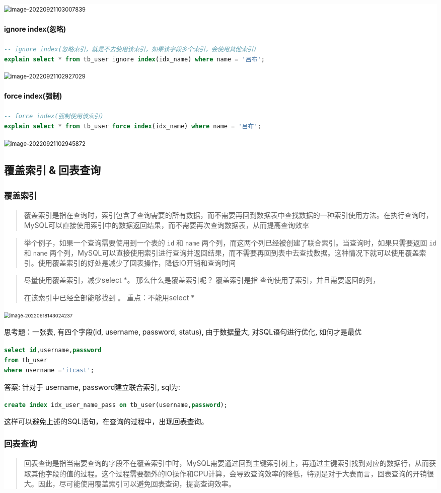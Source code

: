 <img src="https://edu-8673.oss-cn-beijing.aliyuncs.com/img2022.8.30/202209211030939.png" alt="image-20220921103007839" style="zoom:80%;" />

#### ignore index(忽略)

```sql
-- ignore index(忽略索引，就是不去使用该索引，如果该字段多个索引，会使用其他索引)
explain select * from tb_user ignore index(idx_name) where name = '吕布';
```

<img src="https://edu-8673.oss-cn-beijing.aliyuncs.com/img2022.8.30/202209211029109.png" alt="image-20220921102927029" style="zoom:80%;" />

#### force index(强制)

```sql
-- force index(强制使用该索引)
explain select * from tb_user force index(idx_name) where name = '吕布';
```

<img src="https://edu-8673.oss-cn-beijing.aliyuncs.com/img2022.8.30/202209211029950.png" alt="image-20220921102945872" style="zoom:80%;" />

## 覆盖索引 & 回表查询

### 覆盖索引

> 覆盖索引是指在查询时，索引包含了查询需要的所有数据，而不需要再回到数据表中查找数据的一种索引使用方法。在执行查询时，MySQL可以直接使用索引中的数据返回结果，而不需要再次查询数据表，从而提高查询效率

> 举个例子，如果一个查询需要使用到一个表的 `id` 和 `name` 两个列，而这两个列已经被创建了联合索引。当查询时，如果只需要返回 `id` 和 `name` 两个列，MySQL可以直接使用索引进行查询并返回结果，而不需要再回到表中去查找数据。这种情况下就可以使用覆盖索引。使用覆盖索引的好处是减少了回表操作，降低IO开销和查询时间

> 尽量使用覆盖索引，减少select *。 那么什么是覆盖索引呢？ 覆盖索引是指 查询使用了索引，并且需要返回的列，
>
> 在该索引中已经全部能够找到 。 重点：不能用select *

<img src="https://edu-8673.oss-cn-beijing.aliyuncs.com/img2022.6.11/202206181430327.png" alt="image-20220618143024237" style="zoom:67%;" />

思考题：一张表, 有四个字段(id, username, password, status), 由于数据量大, 对SQL语句进行优化, 如何才是最优

```sql
select id,username,password 
from tb_user 
where username ='itcast';
```

答案: 针对于 username, password建立联合索引, sql为: 

```sql
create index idx_user_name_pass on tb_user(username,password);
```

这样可以避免上述的SQL语句，在查询的过程中，出现回表查询。

### 回表查询

> 回表查询是指当需要查询的字段不在覆盖索引中时，MySQL需要通过回到主键索引树上，再通过主键索引找到对应的数据行，从而获取其他字段的值的过程。这个过程需要额外的IO操作和CPU计算，会导致查询效率的降低，特别是对于大表而言，回表查询的开销很大。因此，尽可能使用覆盖索引可以避免回表查询，提高查询效率。
